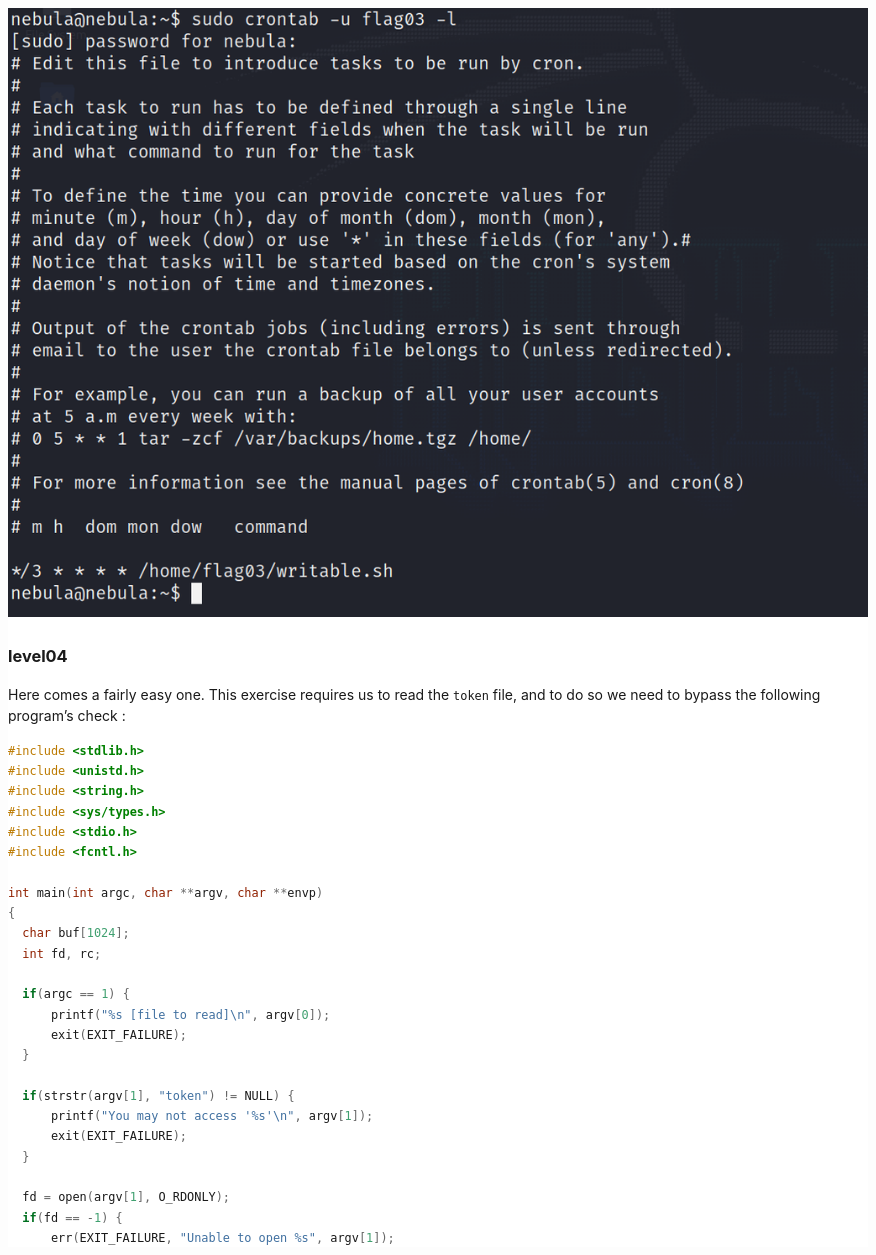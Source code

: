 ![Untitled](../images/Nebula0006/Untitled%208.png)


### level04

Here comes a fairly easy one. This exercise requires us to read the `token` file, and to do so we need to bypass the following program’s check :

```c
#include <stdlib.h>
#include <unistd.h>
#include <string.h>
#include <sys/types.h>
#include <stdio.h>
#include <fcntl.h>

int main(int argc, char **argv, char **envp)
{
  char buf[1024];
  int fd, rc;

  if(argc == 1) {
      printf("%s [file to read]\n", argv[0]);
      exit(EXIT_FAILURE);
  }

  if(strstr(argv[1], "token") != NULL) {
      printf("You may not access '%s'\n", argv[1]);
      exit(EXIT_FAILURE);
  }

  fd = open(argv[1], O_RDONLY);
  if(fd == -1) {
      err(EXIT_FAILURE, "Unable to open %s", argv[1]);
```
